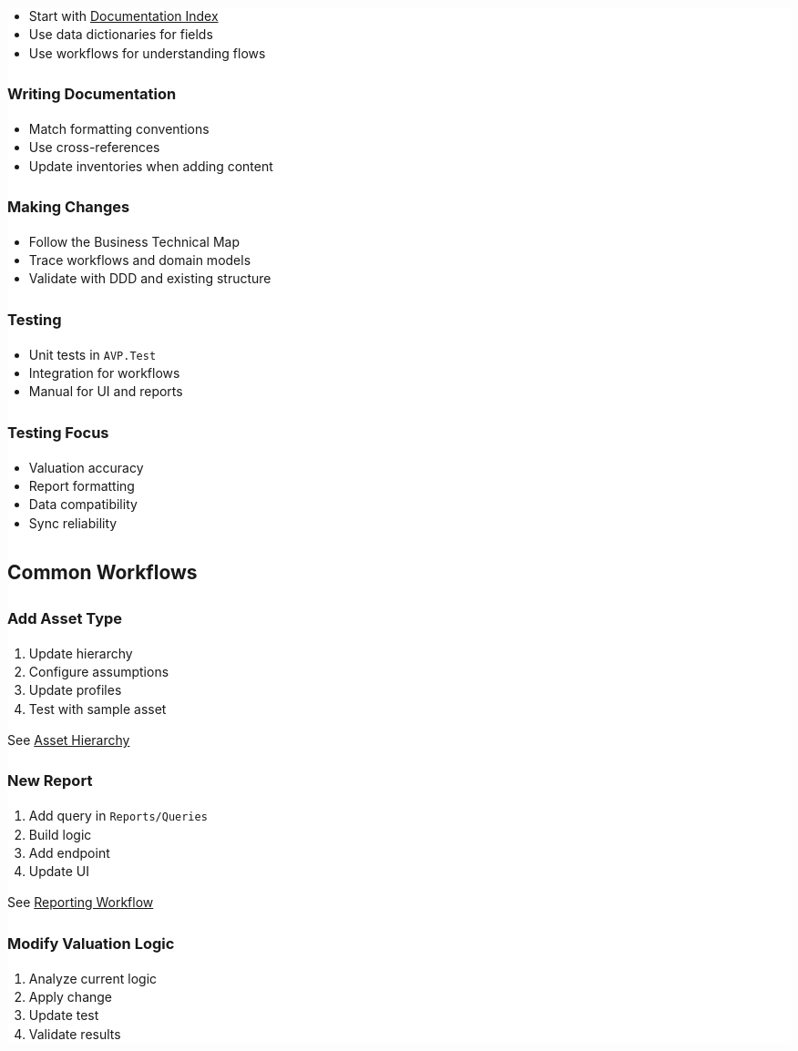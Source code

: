 - Start with [Documentation Index](Documentation_Index.md)
- Use data dictionaries for fields
- Use workflows for understanding flows

### Writing Documentation

- Match formatting conventions
- Use cross-references
- Update inventories when adding content

### Making Changes

- Follow the Business Technical Map
- Trace workflows and domain models
- Validate with DDD and existing structure

### Testing

- Unit tests in `AVP.Test`
- Integration for workflows
- Manual for UI and reports

### Testing Focus

- Valuation accuracy
- Report formatting
- Data compatibility
- Sync reliability

## Common Workflows

### Add Asset Type

1. Update hierarchy
2. Configure assumptions
3. Update profiles
4. Test with sample asset

See [Asset Hierarchy](Models/HierarchyNode.md)

### New Report

1. Add query in `Reports/Queries`
2. Build logic
3. Add endpoint
4. Update UI

See [Reporting Workflow](Workflows/Reporting_Process_Workflow.md)

### Modify Valuation Logic

1. Analyze current logic
2. Apply change
3. Update test
4. Validate results
